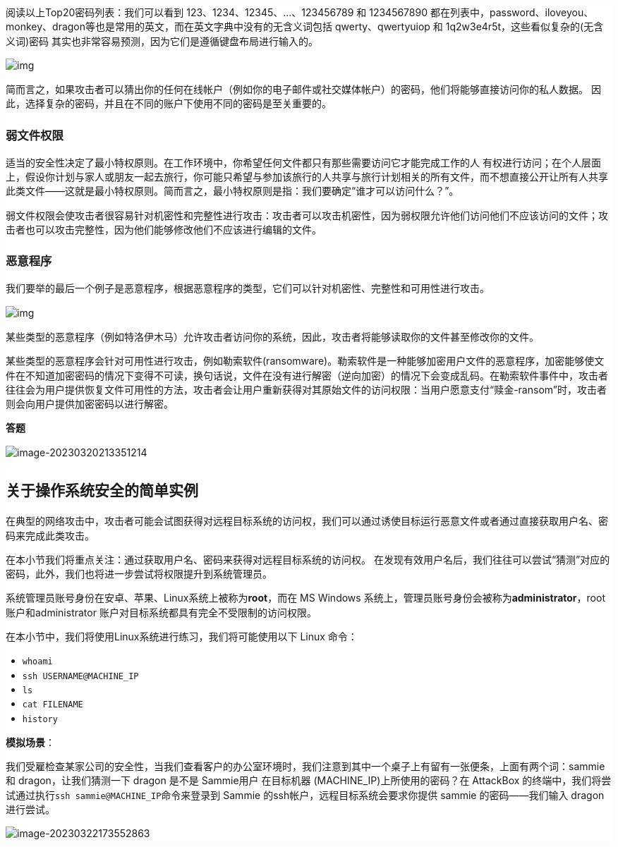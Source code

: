阅读以上Top20密码列表：我们可以看到 123、1234、12345、...、123456789 和 1234567890 都在列表中，password、iloveyou、monkey、dragon等也是常用的英文，而在英文字典中没有的无含义词包括 qwerty、qwertyuiop 和 1q2w3e4r5t，这些看似复杂的(无含义词)密码 其实也非常容易预测，因为它们是遵循键盘布局进行输入的。

![img](https://tryhackme-images.s3.amazonaws.com/user-uploads/5f04259cf9bf5b57aed2c476/room-content/1510e4bd81418a2937060f9c55dad593.gif)

简而言之，如果攻击者可以猜出你的任何在线帐户（例如你的电子邮件或社交媒体帐户）的密码，他们将能够直接访问你的私人数据。 因此，选择复杂的密码，并且在不同的账户下使用不同的密码是至关重要的。

### 弱文件权限

适当的安全性决定了最小特权原则。在工作环境中，你希望任何文件都只有那些需要访问它才能完成工作的人 有权进行访问；在个人层面上，假设你计划与家人或朋友一起去旅行，你可能只希望与参加该旅行的人共享与旅行计划相关的所有文件，而不想直接公开让所有人共享此类文件——这就是最小特权原则。简而言之，最小特权原则是指：我们要确定“谁才可以访问什么？”。

弱文件权限会使攻击者很容易针对机密性和完整性进行攻击：攻击者可以攻击机密性，因为弱权限允许他们访问他们不应该访问的文件；攻击者也可以攻击完整性，因为他们能够修改他们不应该进行编辑的文件。

### 恶意程序

我们要举的最后一个例子是恶意程序，根据恶意程序的类型，它们可以针对机密性、完整性和可用性进行攻击。

![img](https://tryhackme-images.s3.amazonaws.com/user-uploads/5f04259cf9bf5b57aed2c476/room-content/f0a69acdee2506b2898e34fc231fe94b.png)

某些类型的恶意程序（例如特洛伊木马）允许攻击者访问你的系统，因此，攻击者将能够读取你的文件甚至修改你的文件。

某些类型的恶意程序会针对可用性进行攻击，例如勒索软件(ransomware)。勒索软件是一种能够加密用户文件的恶意程序，加密能够使文件在不知道加密密码的情况下变得不可读，换句话说，文件在没有进行解密（逆向加密）的情况下会变成乱码。在勒索软件事件中，攻击者往往会为用户提供恢复文件可用性的方法，攻击者会让用户重新获得对其原始文件的访问权限：当用户愿意支付“赎金-ransom”时，攻击者则会向用户提供加密密码以进行解密。

**答题**

![image-20230320213351214](C:%5CUsers%5CVimalano2ise%5CAppData%5CRoaming%5CTypora%5Ctypora-user-images%5Cimage-20230320213351214.png)

## 关于操作系统安全的简单实例

在典型的网络攻击中，攻击者可能会试图获得对远程目标系统的访问权，我们可以通过诱使目标运行恶意文件或者通过直接获取用户名、密码来完成此类攻击。

在本小节我们将重点关注：通过获取用户名、密码来获得对远程目标系统的访问权。 在发现有效用户名后，我们往往可以尝试“猜测”对应的密码，此外，我们也将进一步尝试将权限提升到系统管理员。

系统管理员账号身份在安卓、苹果、Linux系统上被称为**root**，而在 MS Windows 系统上，管理员账号身份会被称为**administrator**，root 账户和administrator 账户对目标系统都具有完全不受限制的访问权限。

在本小节中，我们将使用Linux系统进行练习，我们将可能使用以下 Linux 命令：

* `whoami`
* `ssh USERNAME@MACHINE_IP`
* `ls`
* `cat FILENAME`
* `history`

**模拟场景**：

我们受雇检查某家公司的安全性，当我们查看客户的办公室环境时，我们注意到其中一个桌子上有留有一张便条，上面有两个词：sammie 和 dragon，让我们猜测一下 dragon 是不是 Sammie用户 在目标机器 (MACHINE\_IP)上所使用的密码？在 AttackBox 的终端中，我们将尝试通过执行`ssh sammie@MACHINE_IP`命令来登录到 Sammie 的ssh帐户，远程目标系统会要求你提供 sammie 的密码——我们输入 dragon 进行尝试。

![image-20230322173552863](C:%5CUsers%5CVimalano2ise%5CAppData%5CRoaming%5CTypora%5Ctypora-user-images%5Cimage-20230322173552863.png)
